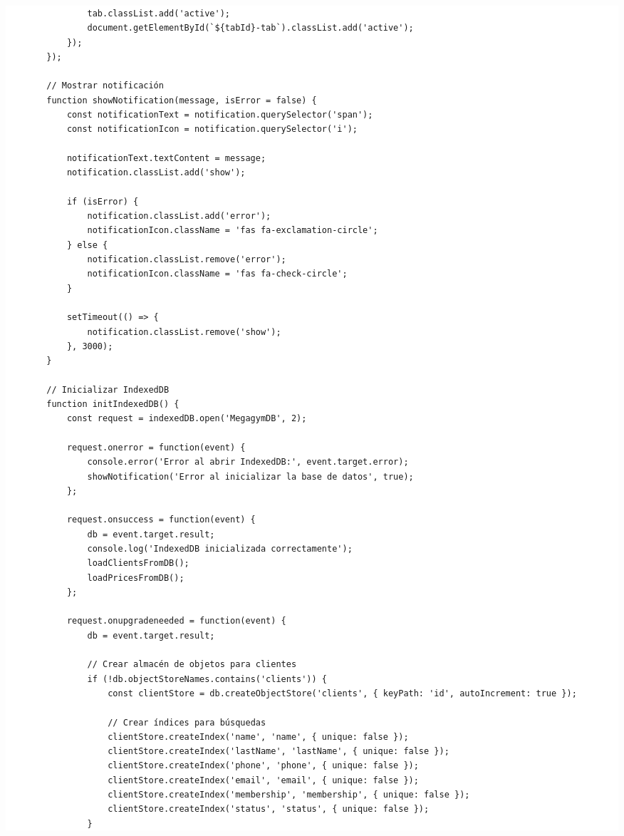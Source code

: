                     tab.classList.add('active');
                    document.getElementById(`${tabId}-tab`).classList.add('active');
                });
            });
            
            // Mostrar notificación
            function showNotification(message, isError = false) {
                const notificationText = notification.querySelector('span');
                const notificationIcon = notification.querySelector('i');
                
                notificationText.textContent = message;
                notification.classList.add('show');
                
                if (isError) {
                    notification.classList.add('error');
                    notificationIcon.className = 'fas fa-exclamation-circle';
                } else {
                    notification.classList.remove('error');
                    notificationIcon.className = 'fas fa-check-circle';
                }
                
                setTimeout(() => {
                    notification.classList.remove('show');
                }, 3000);
            }
            
            // Inicializar IndexedDB
            function initIndexedDB() {
                const request = indexedDB.open('MegagymDB', 2);
                
                request.onerror = function(event) {
                    console.error('Error al abrir IndexedDB:', event.target.error);
                    showNotification('Error al inicializar la base de datos', true);
                };
                
                request.onsuccess = function(event) {
                    db = event.target.result;
                    console.log('IndexedDB inicializada correctamente');
                    loadClientsFromDB();
                    loadPricesFromDB();
                };
                
                request.onupgradeneeded = function(event) {
                    db = event.target.result;
                    
                    // Crear almacén de objetos para clientes
                    if (!db.objectStoreNames.contains('clients')) {
                        const clientStore = db.createObjectStore('clients', { keyPath: 'id', autoIncrement: true });
                        
                        // Crear índices para búsquedas
                        clientStore.createIndex('name', 'name', { unique: false });
                        clientStore.createIndex('lastName', 'lastName', { unique: false });
                        clientStore.createIndex('phone', 'phone', { unique: false });
                        clientStore.createIndex('email', 'email', { unique: false });
                        clientStore.createIndex('membership', 'membership', { unique: false });
                        clientStore.createIndex('status', 'status', { unique: false });
                    }
                    